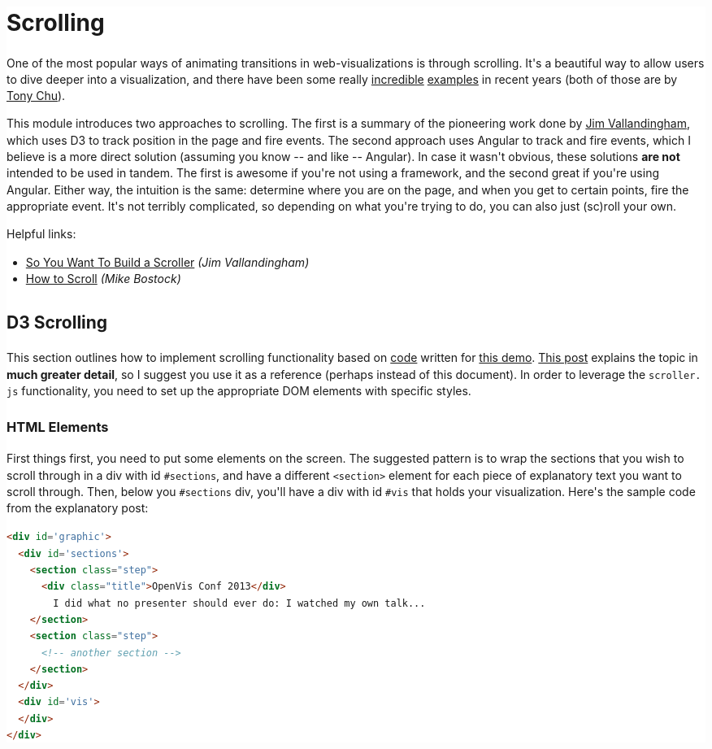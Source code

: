 # Scrolling

One of the most popular ways of animating transitions in web-visualizations is through scrolling. It's a beautiful way to allow users to dive deeper into a visualization, and there have been some really [incredible](http://www.r2d3.us/visual-intro-to-machine-learning-part-1/) [examples](http://letsfreecongress.org/) in recent years (both of those are by [Tony Chu](https://twitter.com/tonyhschu)).

This module introduces two approaches to scrolling. The first is a summary of the pioneering work done by [Jim Vallandingham](http://vallandingham.me/scroller.html), which uses D3 to track position in the page and fire events. The second approach uses Angular to track and fire events, which I believe is a more direct solution (assuming you know -- and like -- Angular). In case it wasn't obvious, these solutions **are not** intended to be used in tandem. The first is awesome if you're not using a framework, and the second great if you're using Angular. Either way, the intuition is the same: determine where you are on the page, and when you get to certain points, fire the appropriate event. It's not terribly complicated, so depending on what you're trying to do, you can also just (sc)roll your own.

Helpful links:

- [So You Want To Build a Scroller](http://vallandingham.me/scroller.html) _(Jim Vallandingham)_
- [How to Scroll](https://bost.ocks.org/mike/scroll/) _(Mike Bostock)_

## D3 Scrolling
This section outlines how to implement scrolling functionality based on [code](https://github.com/vlandham/scroll_demo) written for [this demo](http://vallandingham.me/scroll_demo/). [This post](http://vallandingham.me/scroller.html) explains the topic in **much greater detail**, so I suggest you use it as a reference (perhaps instead of this document). In order to leverage the `scroller.js` functionality, you need to set up the appropriate DOM elements with specific styles.


### HTML Elements
First things first, you need to put some elements on the screen. The suggested pattern is to wrap the sections that you wish to scroll through in a div with id `#sections`, and have a different `<section>` element for each piece of explanatory text you want to scroll through. Then, below you `#sections` div, you'll have a div with id `#vis` that holds your visualization. Here's the sample code from the explanatory post:

```html
<div id='graphic'>
  <div id='sections'>
    <section class="step">
      <div class="title">OpenVis Conf 2013</div>
        I did what no presenter should ever do: I watched my own talk...
    </section>
    <section class="step">
      <!-- another section -->
    </section>
  </div>
  <div id='vis'>
  </div>
</div>
```
